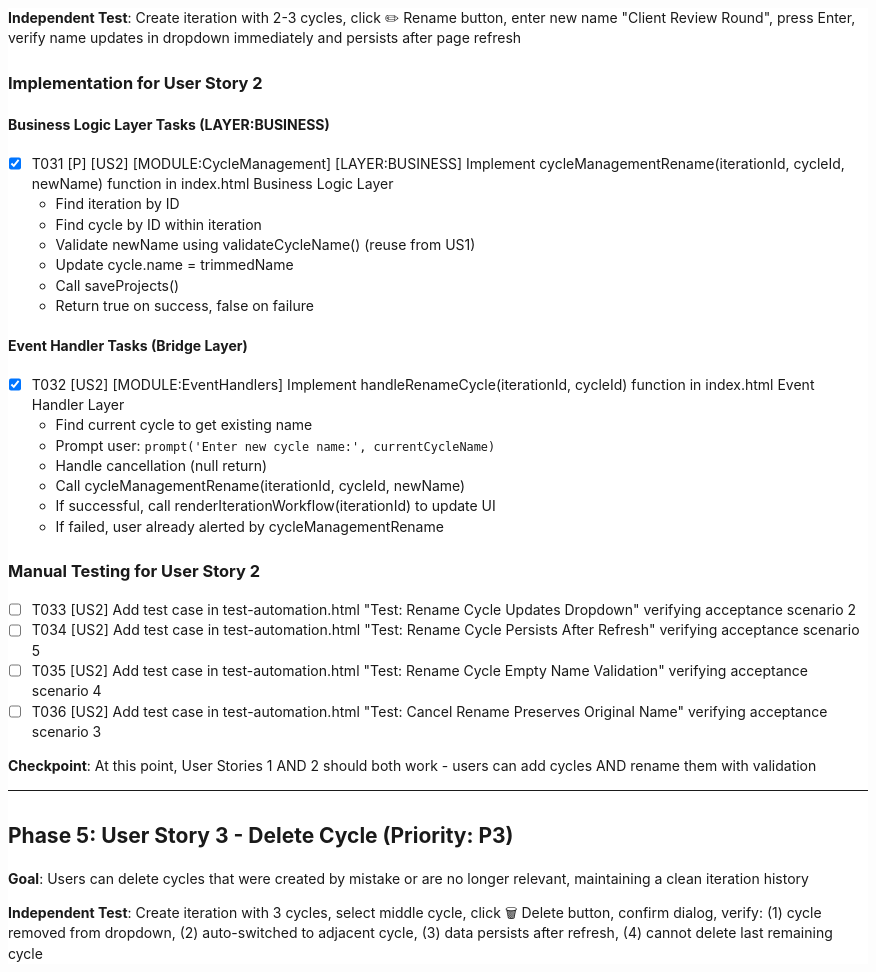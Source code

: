 **Independent Test**: Create iteration with 2-3 cycles, click ✏️ Rename button, enter new name "Client Review Round", press Enter, verify name updates in dropdown immediately and persists after page refresh

### Implementation for User Story 2

#### Business Logic Layer Tasks (LAYER:BUSINESS)

- [X] T031 [P] [US2] [MODULE:CycleManagement] [LAYER:BUSINESS] Implement cycleManagementRename(iterationId, cycleId, newName) function in index.html Business Logic Layer
  - Find iteration by ID
  - Find cycle by ID within iteration
  - Validate newName using validateCycleName() (reuse from US1)
  - Update cycle.name = trimmedName
  - Call saveProjects()
  - Return true on success, false on failure

#### Event Handler Tasks (Bridge Layer)

- [X] T032 [US2] [MODULE:EventHandlers] Implement handleRenameCycle(iterationId, cycleId) function in index.html Event Handler Layer
  - Find current cycle to get existing name
  - Prompt user: `prompt('Enter new cycle name:', currentCycleName)`
  - Handle cancellation (null return)
  - Call cycleManagementRename(iterationId, cycleId, newName)
  - If successful, call renderIterationWorkflow(iterationId) to update UI
  - If failed, user already alerted by cycleManagementRename

### Manual Testing for User Story 2

- [ ] T033 [US2] Add test case in test-automation.html "Test: Rename Cycle Updates Dropdown" verifying acceptance scenario 2
- [ ] T034 [US2] Add test case in test-automation.html "Test: Rename Cycle Persists After Refresh" verifying acceptance scenario 5
- [ ] T035 [US2] Add test case in test-automation.html "Test: Rename Cycle Empty Name Validation" verifying acceptance scenario 4
- [ ] T036 [US2] Add test case in test-automation.html "Test: Cancel Rename Preserves Original Name" verifying acceptance scenario 3

**Checkpoint**: At this point, User Stories 1 AND 2 should both work - users can add cycles AND rename them with validation

---

## Phase 5: User Story 3 - Delete Cycle (Priority: P3)

**Goal**: Users can delete cycles that were created by mistake or are no longer relevant, maintaining a clean iteration history

**Independent Test**: Create iteration with 3 cycles, select middle cycle, click 🗑️ Delete button, confirm dialog, verify: (1) cycle removed from dropdown, (2) auto-switched to adjacent cycle, (3) data persists after refresh, (4) cannot delete last remaining cycle

